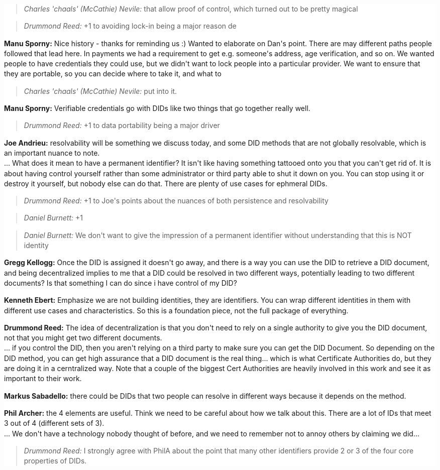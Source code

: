 > *Charles 'chaals' (McCathie) Nevile:* that allow proof of control, which turned out to be pretty magical

> *Drummond Reed:* +1 to avoiding lock-in being a major reason de

**Manu Sporny:** Nice history - thanks for reminding us :) Wanted to elaborate on Dan's point. There are may different paths people followed that lead here. In payments we had a requirement to get e.g. someone's address, age verification, and so on. We wanted people to have credentials they could use, but we didn't want to lock people into a particular provider. We want to ensure that they are portable, so you can decide where to take it, and what to  

> *Charles 'chaals' (McCathie) Nevile:* put into it.

**Manu Sporny:** Verifiable credentials go with DIDs like two things that go together really well.  

> *Drummond Reed:* +1 to data portability being a major driver

**Joe Andrieu:** resolvability will be something we discuss today, and some DID methods that are not globally resolvable, which is an important nuance to note.  
… What does it mean to have a permanent identifier? It isn't like having something tattooed onto you that you can't get rid of. It is about having control yourself rather than some administrator or third party able to shut it down on you. You can stop using it or destroy it yourself, but nobody else can do that. There are plenty of use cases for ephmeral DIDs.  

> *Drummond Reed:* +1 to Joe's points about the nuances of both persistence and resolvability

> *Daniel Burnett:* +1

> *Daniel Burnett:* We don't want to give the impression of a permanent identifier without understanding that this is NOT identity

**Gregg Kellogg:** Once the DID is assigned it doesn't go away, and there is a way you can use the DID to retrieve a DID document, and being decentralized implies to me that a DID could be resolved in two different ways, potentially leading to two different documents? Is that something I can do since i have control of my DID?  

**Kenneth Ebert:** Emphasize we are not building identities, they are identifiers. You can wrap different identities in them with different use cases and characteristics. So this is a foundation piece, not the full package of everything.  

**Drummond Reed:** The idea of decentralization is that you don't need to rely on a single authority to give you the DID document, not that you might get two different documents.  
… if you control the DID, then you aren't relying on a third party to make sure you can get the DID Document. So depending on the DID method, you can get high assurance that a DID document is the real thing… which is what Certificate Authorities do, but they are doing it in a cerntralized way. Note that a couple of the biggest Cert Authorities are heavily involved in this work and see it as important to their work.  

**Markus Sabadello:** there could be DIDs that two people can resolve in different ways because it depends on the method.  

**Phil Archer:** the 4 elements are useful. Think we need to be careful about how we talk about this. There are a lot of IDs that meet 3 out of 4 (different sets of 3).  
… We don't have a technology nobody thought of before, and we need to remember not to annoy others by claiming we did...  

> *Drummond Reed:* I strongly agree with PhilA about the point that many other identifiers provide 2 or 3 of the four core properties of DIDs.
